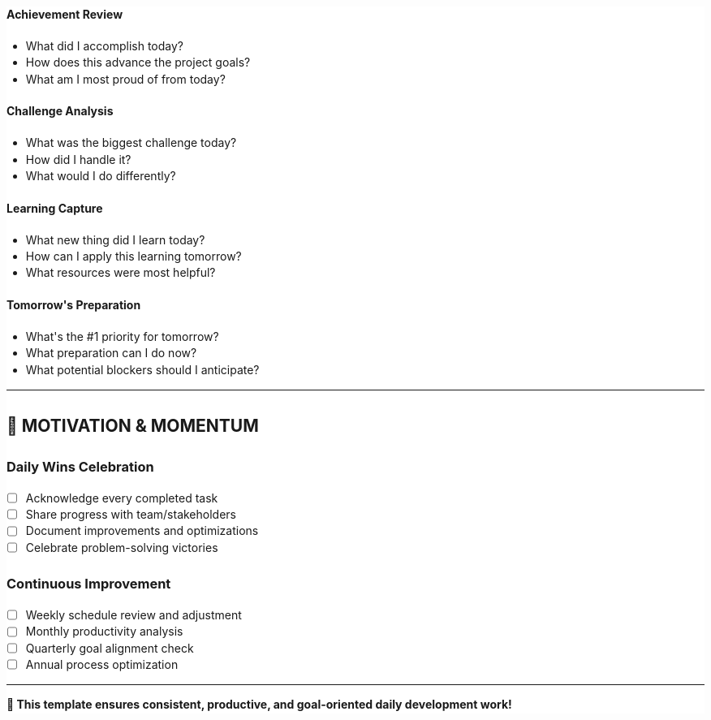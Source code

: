 #### **Achievement Review**

- What did I accomplish today?
- How does this advance the project goals?
- What am I most proud of from today?

#### **Challenge Analysis**

- What was the biggest challenge today?
- How did I handle it?
- What would I do differently?

#### **Learning Capture**

- What new thing did I learn today?
- How can I apply this learning tomorrow?
- What resources were most helpful?

#### **Tomorrow's Preparation**

- What's the #1 priority for tomorrow?
- What preparation can I do now?
- What potential blockers should I anticipate?

---

## 🎉 **MOTIVATION & MOMENTUM**

### **Daily Wins Celebration**

- [ ] Acknowledge every completed task
- [ ] Share progress with team/stakeholders
- [ ] Document improvements and optimizations
- [ ] Celebrate problem-solving victories

### **Continuous Improvement**

- [ ] Weekly schedule review and adjustment
- [ ] Monthly productivity analysis
- [ ] Quarterly goal alignment check
- [ ] Annual process optimization

---

**🚀 This template ensures consistent, productive, and goal-oriented daily development work!**
